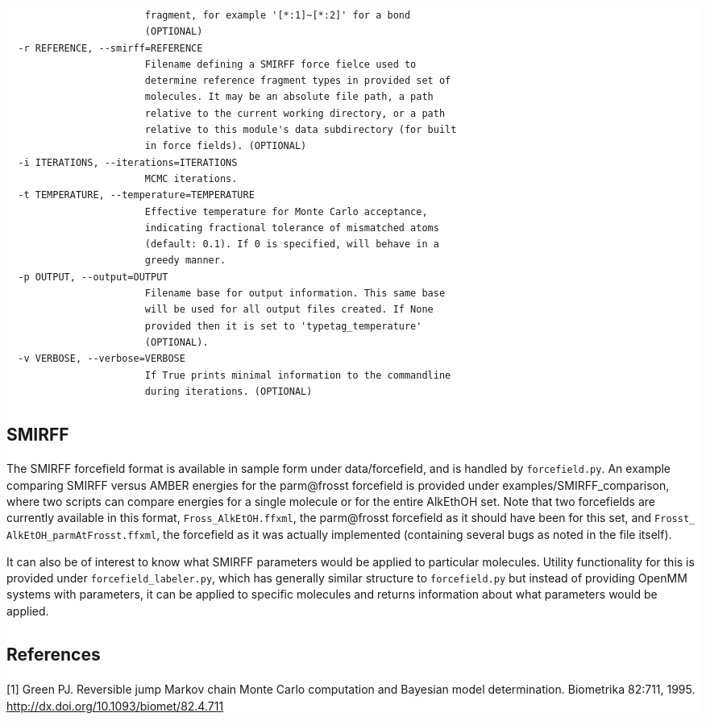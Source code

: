 ```
                        fragment, for example '[*:1]~[*:2]' for a bond
                        (OPTIONAL)
  -r REFERENCE, --smirff=REFERENCE
                        Filename defining a SMIRFF force fielce used to
                        determine reference fragment types in provided set of
                        molecules. It may be an absolute file path, a path
                        relative to the current working directory, or a path
                        relative to this module's data subdirectory (for built
                        in force fields). (OPTIONAL)
  -i ITERATIONS, --iterations=ITERATIONS
                        MCMC iterations.
  -t TEMPERATURE, --temperature=TEMPERATURE
                        Effective temperature for Monte Carlo acceptance,
                        indicating fractional tolerance of mismatched atoms
                        (default: 0.1). If 0 is specified, will behave in a
                        greedy manner.
  -p OUTPUT, --output=OUTPUT
                        Filename base for output information. This same base
                        will be used for all output files created. If None
                        provided then it is set to 'typetag_temperature'
                        (OPTIONAL).
  -v VERBOSE, --verbose=VERBOSE
                        If True prints minimal information to the commandline
                        during iterations. (OPTIONAL)
```

## SMIRFF

The SMIRFF forcefield format is available in sample form under data/forcefield, and is handled by `forcefield.py`.
 An example comparing SMIRFF versus AMBER energies for the parm@frosst forcefield is provided under
examples/SMIRFF_comparison, where two scripts can compare energies for a single molecule or for the entire AlkEthOH set.
Note that two forcefields are currently available in this format, `Fross_AlkEtOH.ffxml`,
the parm@frosst forcefield as it should have been for this set, and `Frosst_AlkEtOH_parmAtFrosst.ffxml`,
the forcefield as it was actually implemented (containing several bugs as noted in the file itself).

It can also be of interest to know what SMIRFF parameters would be applied to particular molecules. Utility functionality for this is provided under `forcefield_labeler.py`, which has generally similar structure to `forcefield.py` but instead of providing OpenMM systems with parameters, it can be applied to specific molecules and returns information about what parameters would be applied.

## References

[1] Green PJ. Reversible jump Markov chain Monte Carlo computation and Bayesian model determination. Biometrika 82:711, 1995.
http://dx.doi.org/10.1093/biomet/82.4.711
